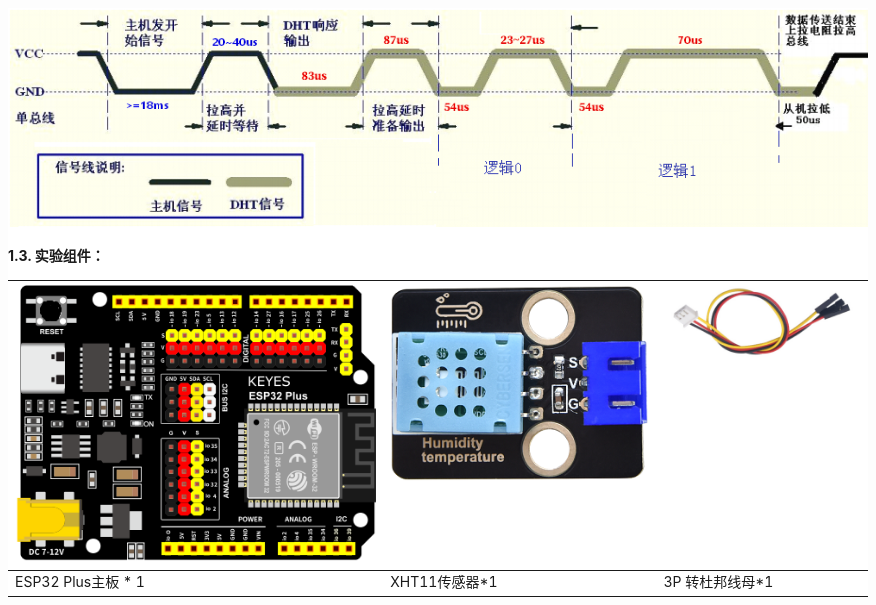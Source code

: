 ![](media/c3038afcfc88d77da5ce9e8facf8ef32.png)

**1.3. 实验组件：**

|![](media/3008b1bea166cd1e007779a9cf611080.png)|![](media/b6a80d0bcb968495fa23c322ad305cbc.png)|![](media/0b475062a35179a5895b47951b109e90.png)|
|-|-|-|
|ESP32 Plus主板 * 1|XHT11传感器*1|3P 转杜邦线母*1|